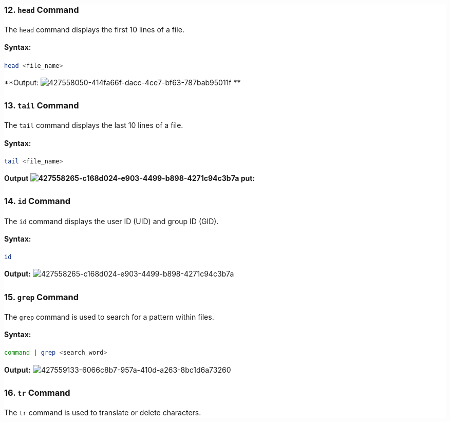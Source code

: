 ### 12. `head` Command

The `head` command displays the first 10 lines of a file.

**Syntax:**
```bash
head <file_name>
```

**Output:
![427558050-414fa66f-dacc-4ce7-bf63-787bab95011f](https://github.com/user-attachments/assets/c2c02321-d4bc-4167-8e7f-399a4b0231cf)
**

### 13. `tail` Command

The `tail` command displays the last 10 lines of a file.

**Syntax:**
```bash
tail <file_name>
```

**Output
![427558265-c168d024-e903-4499-b898-4271c94c3b7a](https://github.com/user-attachments/assets/b7098325-f196-4521-9a48-cb8688bc2fd7)
put:**

### 14. `id` Command

The `id` command displays the user ID (UID) and group ID (GID).

**Syntax:**
```bash
id
```

**Output:**
![427558265-c168d024-e903-4499-b898-4271c94c3b7a](https://github.com/user-attachments/assets/4d20d704-f0dc-459c-9852-1cee6fbdb672)

### 15. `grep` Command

The `grep` command is used to search for a pattern within files.

**Syntax:**
```bash
command | grep <search_word>
```

**Output:**
![427559133-6066c8b7-957a-410d-a263-8bc1d6a73260](https://github.com/user-attachments/assets/7e3a98e4-e343-4876-9043-78453aa0761a)


### 16. `tr` Command

The `tr` command is used to translate or delete characters.
